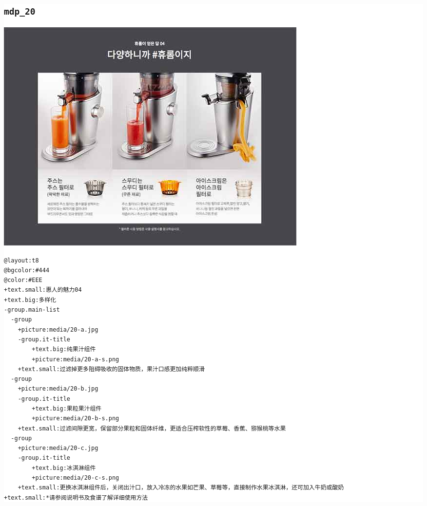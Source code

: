 ## `mdp_20`

![](md_ptemplate/mdp_20.jpg)

```bash
@layout:t8
@bgcolor:#444
@color:#EEE
+text.small:惠人的魅力04
+text.big:多样化
-group.main-list
  -group
    +picture:media/20-a.jpg
    -group.it-title
        +text.big:纯果汁组件
        +picture:media/20-a-s.png
    +text.small:过滤掉更多阻碍吸收的固体物质，果汁口感更加纯粹顺滑
  -group
    +picture:media/20-b.jpg
    -group.it-title
        +text.big:果粒果汁组件
        +picture:media/20-b-s.png
    +text.small:过滤间隙更宽，保留部分果粒和固体纤维，更适合压榨软性的草莓、香蕉、猕猴桃等水果
  -group
    +picture:media/20-c.jpg
    -group.it-title
        +text.big:冰淇淋组件
        +picture:media/20-c-s.png
    +text.small:更换冰淇淋组件后，关闭出汁口，放入冷冻的水果如芒果、草莓等，直接制作水果冰淇淋，还可加入牛奶或酸奶
+text.small:*请参阅说明书及食谱了解详细使用方法
```
